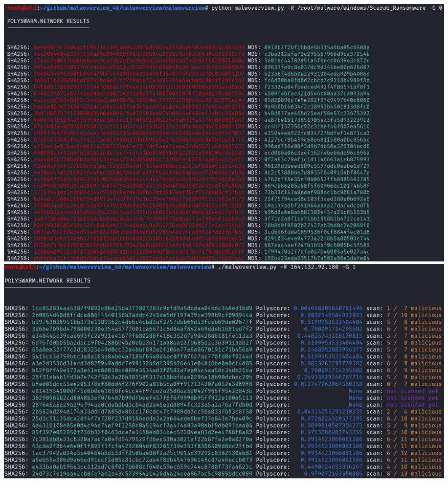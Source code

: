 ![Alt text](pictures/picture_38.jpg?raw=true "Title")
![Alt text](pictures/picture_39.jpg?raw=true "Title")